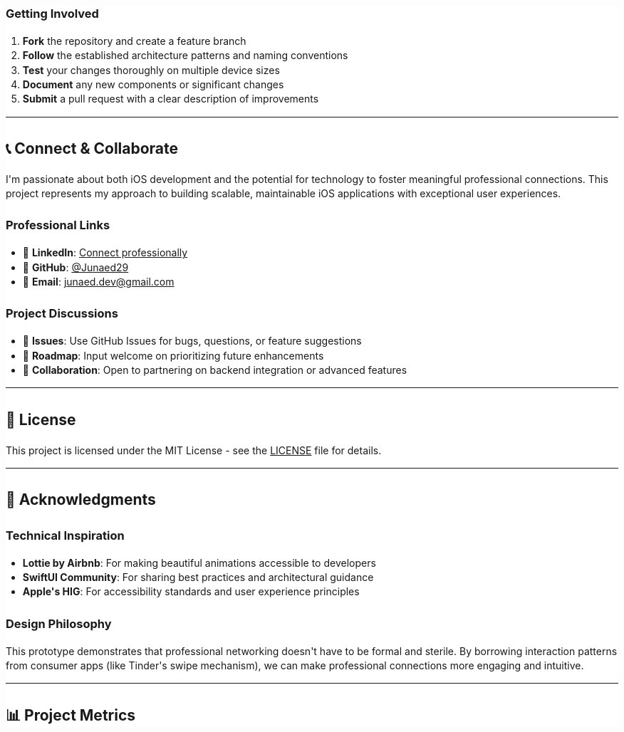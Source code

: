 ### **Getting Involved**
1. **Fork** the repository and create a feature branch
2. **Follow** the established architecture patterns and naming conventions
3. **Test** your changes thoroughly on multiple device sizes
4. **Document** any new components or significant changes
5. **Submit** a pull request with a clear description of improvements

---

## 📞 Connect & Collaborate

I'm passionate about both iOS development and the potential for technology to foster meaningful professional connections. This project represents my approach to building scalable, maintainable iOS applications with exceptional user experiences.

### **Professional Links**
- 💼 **LinkedIn**: [Connect professionally](https://linkedin.com/in/junaed29)
- 🐙 **GitHub**: [@Junaed29](https://github.com/junaed29)
- 📧 **Email**: [junaed.dev@gmail.com](mailto:junaed.dev@gmail.com)

### **Project Discussions**
- 💬 **Issues**: Use GitHub Issues for bugs, questions, or feature suggestions
- 🎯 **Roadmap**: Input welcome on prioritizing future enhancements
- 🤝 **Collaboration**: Open to partnering on backend integration or advanced features

---

## 📄 License

This project is licensed under the MIT License - see the [LICENSE](LICENSE) file for details.

---

## 🙏 Acknowledgments

### **Technical Inspiration**
- **Lottie by Airbnb**: For making beautiful animations accessible to developers
- **SwiftUI Community**: For sharing best practices and architectural guidance
- **Apple's HIG**: For accessibility standards and user experience principles

### **Design Philosophy**
This prototype demonstrates that professional networking doesn't have to be formal and sterile. By borrowing interaction patterns from consumer apps (like Tinder's swipe mechanism), we can make professional connections more engaging and intuitive.

---

## 📊 Project Metrics

